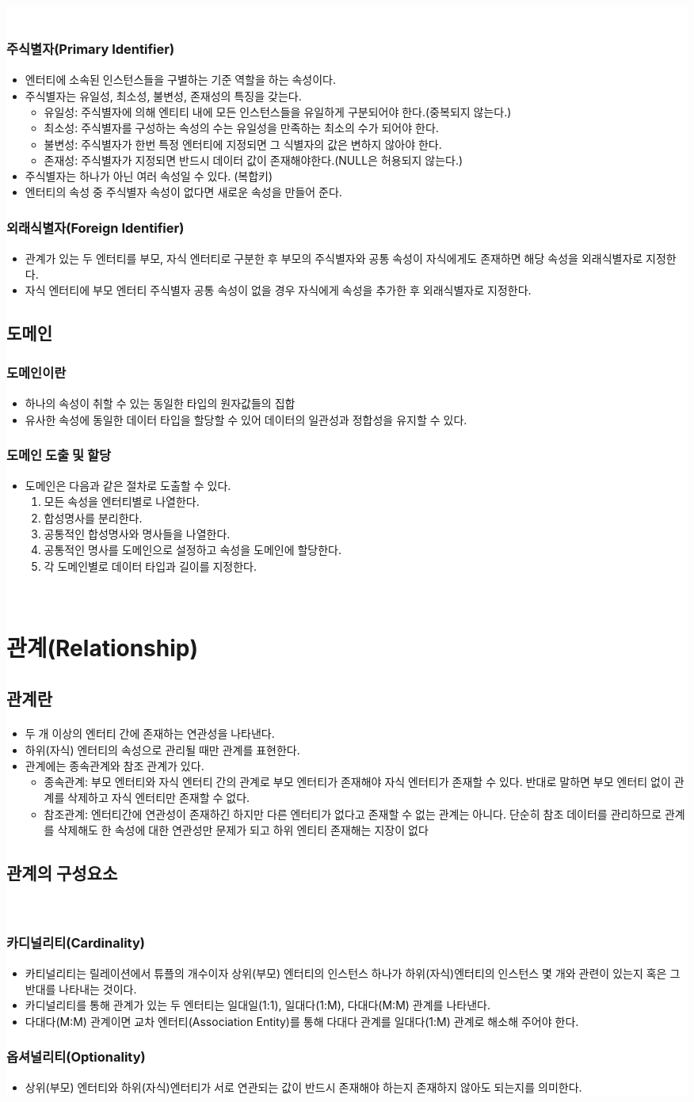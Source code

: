<p><img alt="" src="https://velog.velcdn.com/images/rlfgks97/post/e2cd0e1c-0e02-4fbd-b610-1a404505b870/image.png" /></p>
<h3 id="주식별자primary-identifier">주식별자(Primary Identifier)</h3>
<ul>
<li>엔터티에 소속된 인스턴스들을 구별하는 기준 역할을 하는 속성이다.</li>
<li>주식별자는 유일성, 최소성, 불변성, 존재성의 특징을 갖는다.<ul>
<li>유일성: 주식별자에 의해 엔티티 내에 모든 인스턴스들을 유일하게 구분되어야 한다.(중복되지 않는다.)</li>
<li>최소성: 주식별자를 구성하는 속성의 수는 유일성을 만족하는 최소의 수가 되어야 한다.</li>
<li>불변성: 주식별자가 한번 특정 엔터티에 지정되면 그 식별자의 값은 변하지 않아야 한다.</li>
<li>존재성: 주식별자가 지정되면 반드시 데이터 값이 존재해야한다.(NULL은 허용되지 않는다.)</li>
</ul>
</li>
<li>주식별자는 하나가 아닌 여러 속성일 수 있다. (복합키)</li>
<li>엔터티의 속성 중 주식별자 속성이 없다면 새로운 속성을 만들어 준다.</li>
</ul>
<h3 id="외래식별자foreign-identifier">외래식별자(Foreign Identifier)</h3>
<ul>
<li>관계가 있는 두 엔터티를 부모, 자식 엔터티로 구분한 후 부모의 주식별자와 공통 속성이 자식에게도 존재하면 해당 속성을 외래식별자로 지정한다.</li>
<li>자식 엔터티에 부모 엔터티 주식별자 공통 속성이 없을 경우 자식에게 속성을 추가한 후 외래식별자로 지정한다.</li>
</ul>
<h2 id="도메인">도메인</h2>
<h3 id="도메인이란">도메인이란</h3>
<ul>
<li>하나의 속성이 취할 수 있는 동일한 타입의 원자값들의 집합</li>
<li>유사한 속성에 동일한 데이터 타입을 할당할 수 있어 데이터의 일관성과 정합성을 유지할 수 있다.</li>
</ul>
<h3 id="도메인-도출-및-할당">도메인 도출 및 할당</h3>
<ul>
<li>도메인은 다음과 같은 절차로 도출할 수 있다.<ol>
<li>모든 속성을 엔터티별로 나열한다.</li>
<li>합성명사를 분리한다.</li>
<li>공통적인 합성명사와 명사들을 나열한다.</li>
<li>공통적인 명사를 도메인으로 설정하고 속성을 도메인에 할당한다.</li>
<li>각 도메인별로 데이터 타입과 길이를 지정한다.</li>
</ol>
</li>
</ul>
<p><img alt="" src="https://velog.velcdn.com/images/rlfgks97/post/70caa736-ac46-455b-82b2-3b51d8fb6508/image.png" /></p>
<h1 id="관계relationship">관계(Relationship)</h1>
<h2 id="관계란">관계란</h2>
<ul>
<li>두 개 이상의 엔터티 간에 존재하는 연관성을 나타낸다.</li>
<li>하위(자식) 엔터티의 속성으로 관리될 때만 관계를 표현한다.</li>
<li>관계에는 종속관계와 참조 관계가 있다.<ul>
<li>종속관계: 부모 엔터티와 자식 엔터티 간의 관계로 부모 엔터티가 존재해야 자식 엔터티가 존재할 수 있다. 반대로 말하면 부모 엔터티 없이 관계를 삭제하고 자식 엔터티만 존재할 수 없다.</li>
<li>참조관계: 엔터티간에 연관성이 존재하긴 하지만 다른 엔터티가 없다고 존재할 수 없는 관계는 아니다. 단순히 참조 데이터를 관리하므로 관계를 삭제해도 한 속성에 대한 연관성만 문제가 되고 하위 엔티티 존재해는 지장이 없다</li>
</ul>
</li>
</ul>
<h2 id="관계의-구성요소">관계의 구성요소</h2>
<p><img alt="" src="https://velog.velcdn.com/images/rlfgks97/post/385751be-0d39-4a44-8431-7cc1b0f7a18a/image.png" /></p>
<h3 id="카디널리티cardinality">카디널리티(Cardinality)</h3>
<ul>
<li>카티널리티는 릴레이션에서 튜플의 개수이자 상위(부모) 엔터티의 인스턴스 하나가 하위(자식)엔터티의 인스턴스 몇 개와 관련이 있는지 혹은 그 반대를 나타내는 것이다.</li>
<li>카디널리티를 통해 관계가 있는 두 엔터티는 일대일(1:1), 일대다(1:M), 다대다(M:M) 관계를 나타낸다.</li>
<li>다대다(M:M) 관계이면 교차 엔터티(Association Entity)를 통해 다대다 관계를 일대다(1:M) 관계로 해소해 주어야 한다.</li>
</ul>
<h3 id="옵셔널리티optionality">옵셔널리티(Optionality)</h3>
<ul>
<li>상위(부모) 엔터티와 하위(자식)엔터티가 서로 연관되는 값이 반드시 존재해야 하는지 존재하지 않아도 되는지를 의미한다.</li>